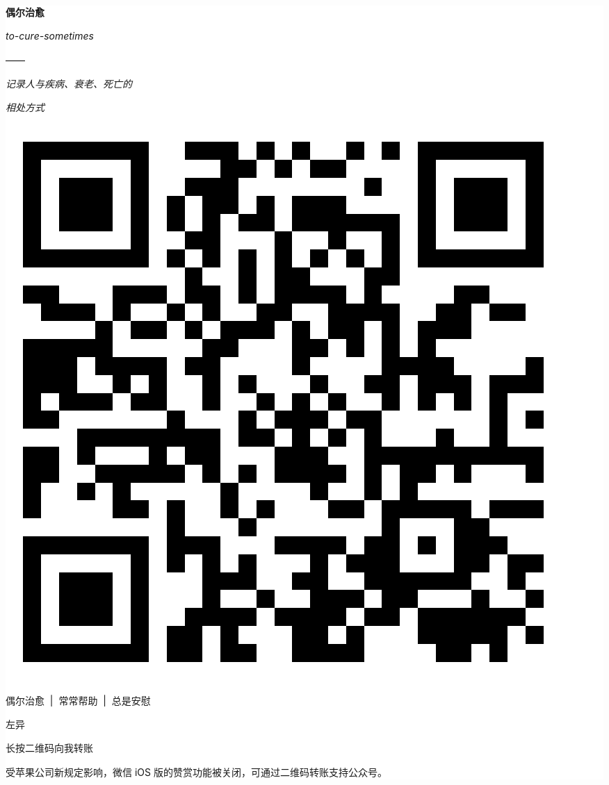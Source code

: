   

**偶尔治愈**  

_to-cure-sometimes_

——

_记录人与疾病、衰老、死亡的_

_相处方式_

![](/images/post/7353d2faa5d1cdc1e230adf3a2688ced.jpg)

偶尔治愈  |  常常帮助  |  总是安慰

左异

长按二维码向我转账

受苹果公司新规定影响，微信 iOS 版的赞赏功能被关闭，可通过二维码转账支持公众号。

